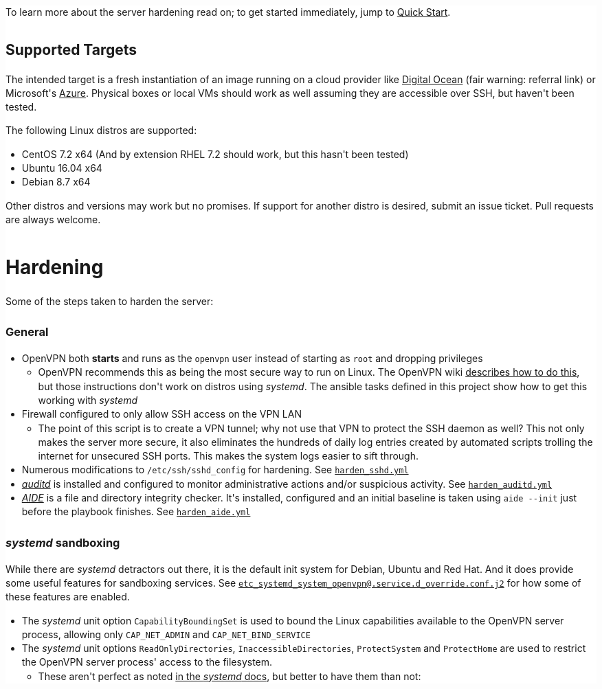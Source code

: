 To learn more about the server hardening read on; to get started immediately, jump to [Quick Start](#quick-start).

## Supported Targets

The intended target is a fresh instantiation of an image running on a cloud provider like [Digital Ocean](https://www.digitalocean.com/?refcode=5ab3eb461bcb) (fair warning: referral link) or Microsoft's [Azure](https://azure.microsoft.com/). Physical boxes or local VMs should work as well assuming they are accessible over SSH, but haven't been tested.

The following Linux distros are supported:

- CentOS 7.2 x64 (And by extension RHEL 7.2 should work, but this hasn't been tested)
- Ubuntu 16.04 x64
- Debian 8.7 x64

Other distros and versions may work but no promises. If support for another distro is desired, submit an issue ticket. Pull requests are always welcome.

# Hardening
Some of the steps taken to harden the server:
### General
- OpenVPN both **starts** and runs as the `openvpn` user instead of starting as `root` and dropping privileges
  - OpenVPN recommends this as being the most secure way to run on Linux. The OpenVPN wiki [describes how to do this](https://community.openvpn.net/openvpn/wiki/UnprivilegedUser), but those instructions don't work on distros using *systemd*. The ansible tasks defined in this project show how to get this working with *systemd*
- Firewall configured to only allow SSH access on the VPN LAN
  - The point of this script is to create a VPN tunnel; why not use that VPN to protect the SSH daemon as well? This not only makes the server more secure, it also eliminates the hundreds of daily log entries created by automated scripts trolling the internet for unsecured SSH ports. This makes the system logs easier to sift through.
- Numerous modifications to `/etc/ssh/sshd_config` for hardening. See [`harden_sshd.yml`](playbooks/roles/openvpn/tasks/harden_sshd.yml)
- [*auditd*](http://linux.die.net/man/8/auditd) is installed and configured to monitor administrative actions and/or suspicious activity. See [`harden_auditd.yml`](playbooks/roles/openvpn/tasks/harden_auditd.yml)
- [*AIDE*](http://aide.sourceforge.net/) is a file and directory integrity checker. It's installed, configured and an initial baseline is taken using `aide --init` just before the playbook finishes. See [`harden_aide.yml`](playbooks/roles/openvpn/tasks/harden_aide.yml)

### *systemd* sandboxing
While there are *systemd* detractors out there, it is the default init system for Debian, Ubuntu and Red Hat. And it does provide some useful features for sandboxing services. See [`etc_systemd_system_openvpn@.service.d_override.conf.j2`](playbooks/roles/openvpn/templates/etc_systemd_system_openvpn@.service.d_override.conf.j2) for how some of these features are enabled.
- The *systemd* unit option `CapabilityBoundingSet` is used to bound the Linux capabilities available to the OpenVPN server process, allowing only `CAP_NET_ADMIN` and `CAP_NET_BIND_SERVICE`
- The *systemd* unit options `ReadOnlyDirectories`, `InaccessibleDirectories`, `ProtectSystem` and `ProtectHome` are used to restrict the OpenVPN server process' access to the filesystem.
  - These aren't perfect as noted [in the *systemd* docs](https://www.freedesktop.org/software/systemd/man/systemd.exec.html), but better to have them than not:
